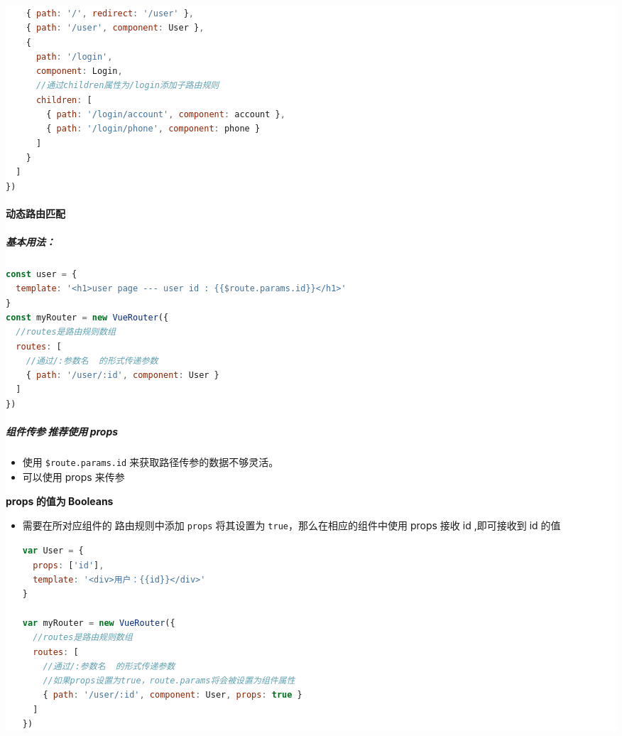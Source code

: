   ```js
      { path: '/', redirect: '/user' },
      { path: '/user', component: User },
      {
        path: '/login',
        component: Login,
        //通过children属性为/login添加子路由规则
        children: [
          { path: '/login/account', component: account },
          { path: '/login/phone', component: phone }
        ]
      }
    ]
  })
  ```

#### 动态路由匹配

##### 基本用法：

```js
const user = {
  template: '<h1>user page --- user id : {{$route.params.id}}</h1>'
}
const myRouter = new VueRouter({
  //routes是路由规则数组
  routes: [
    //通过/:参数名  的形式传递参数
    { path: '/user/:id', component: User }
  ]
})
```

##### 组件传参 推荐使用 props

- 使用 `$route.params.id` 来获取路径传参的数据不够灵活。
- 可以使用 props 来传参

**props 的值为 Booleans**

- 需要在所对应组件的 路由规则中添加 `props` 将其设置为 `true`，那么在相应的组件中使用 props 接收 id ,即可接收到 id 的值

  ```js
  var User = {
    props: ['id'],
    template: '<div>用户：{{id}}</div>'
  }

  var myRouter = new VueRouter({
    //routes是路由规则数组
    routes: [
      //通过/:参数名  的形式传递参数
      //如果props设置为true，route.params将会被设置为组件属性
      { path: '/user/:id', component: User, props: true }
    ]
  })
  ```
